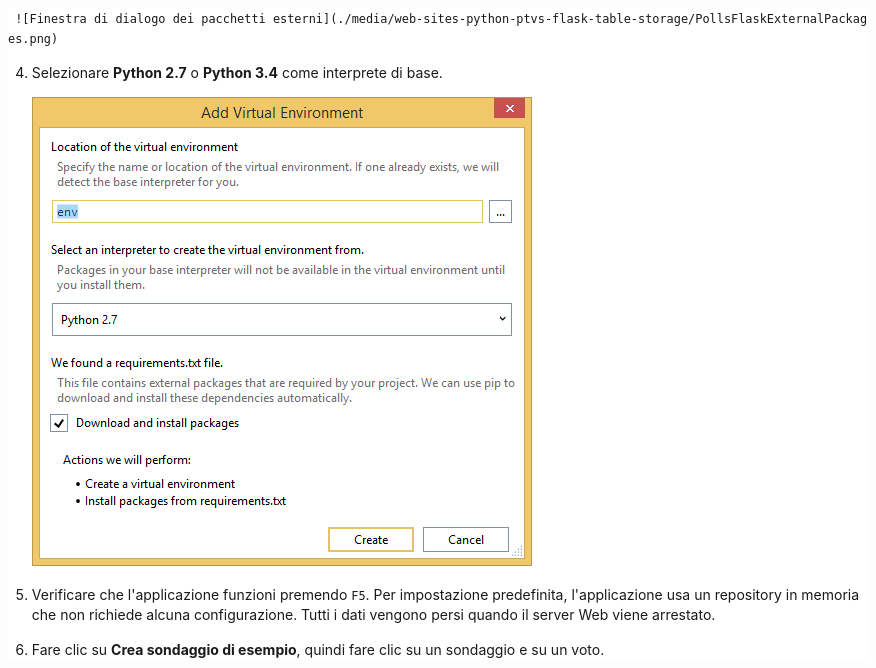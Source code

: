      ![Finestra di dialogo dei pacchetti esterni](./media/web-sites-python-ptvs-flask-table-storage/PollsFlaskExternalPackages.png)
4. Selezionare **Python 2.7** o **Python 3.4** come interprete di base.
   
     ![Finestra di dialogo Aggiungi ambiente virtuale](./media/web-sites-python-ptvs-flask-table-storage/PollsCommonAddVirtualEnv.png)
5. Verificare che l'applicazione funzioni premendo `F5`. Per impostazione predefinita, l'applicazione usa un repository in memoria che non richiede alcuna configurazione. Tutti i dati vengono persi quando il server Web viene arrestato.
6. Fare clic su **Crea sondaggio di esempio**, quindi fare clic su un sondaggio e su un voto.
   